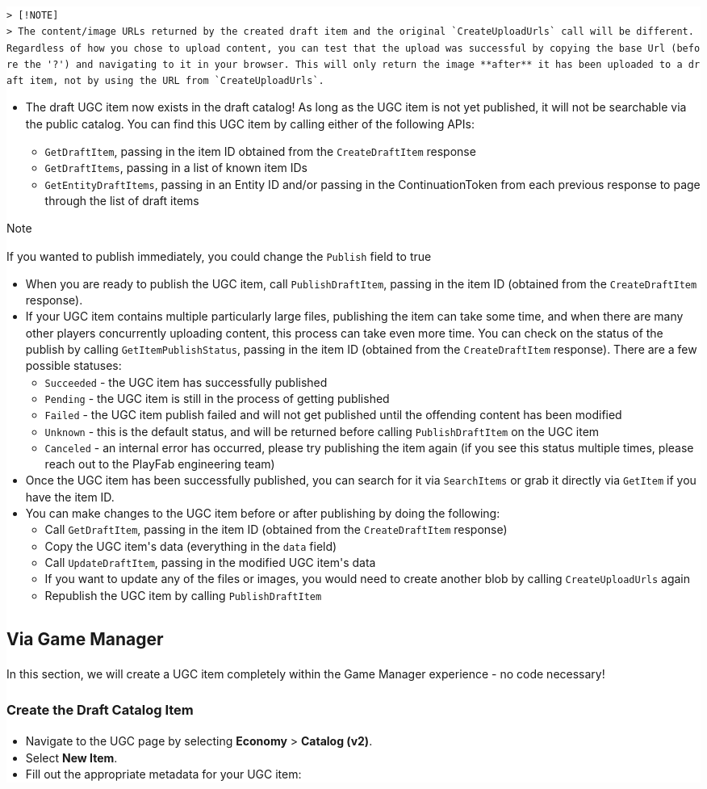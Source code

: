     > [!NOTE]
    > The content/image URLs returned by the created draft item and the original `CreateUploadUrls` call will be different. Regardless of how you chose to upload content, you can test that the upload was successful by copying the base Url (before the '?') and navigating to it in your browser. This will only return the image **after** it has been uploaded to a draft item, not by using the URL from `CreateUploadUrls`.

* The draft UGC item now exists in the draft catalog! As long as the UGC item is not yet published, it will not be searchable via the public catalog. You can find this UGC item by calling either of the following APIs:

  * `GetDraftItem`, passing in the item ID obtained from the `CreateDraftItem` response
  * `GetDraftItems`, passing in a list of known item IDs
  * `GetEntityDraftItems`, passing in an Entity ID and/or passing in the ContinuationToken from each previous response to page through the list of draft items
  
> [!NOTE]
> If you wanted to publish immediately, you could change the `Publish` field to true

* When you are ready to publish the UGC item, call `PublishDraftItem`, passing in the item ID (obtained from the `CreateDraftItem` response).
* If your UGC item contains multiple particularly large files, publishing the item can take some time, and when there are many other players concurrently uploading content, this process can take even more time. You can check on the status of the publish by calling `GetItemPublishStatus`, passing in the item ID (obtained from the `CreateDraftItem` response). There are a few possible statuses:
  * `Succeeded` - the UGC item has successfully published
  * `Pending` - the UGC item is still in the process of getting published
  * `Failed` - the UGC item publish failed and will not get published until the offending content has been modified
  * `Unknown` - this is the default status, and will be returned before calling `PublishDraftItem` on the UGC item
  * `Canceled` - an internal error has occurred, please try publishing the item again (if you see this status multiple times, please reach out to the PlayFab engineering team)
* Once the UGC item has been successfully published, you can search for it via `SearchItems` or grab it directly via `GetItem` if you have the item ID.
* You can make changes to the UGC item before or after publishing by doing the following:
  * Call `GetDraftItem`, passing in the item ID (obtained from the `CreateDraftItem` response)
  * Copy the UGC item's data (everything in the `data` field)
  * Call `UpdateDraftItem`, passing in the modified UGC item's data
  * If you want to update any of the files or images, you would need to create another blob by calling `CreateUploadUrls` again
  * Republish the UGC item by calling `PublishDraftItem`

## Via Game Manager

In this section, we will create a UGC item completely within the Game Manager experience - no code necessary!

### Create the Draft Catalog Item

* Navigate to the UGC page by selecting **Economy** > **Catalog (v2)**.
* Select **New Item**.
* Fill out the appropriate metadata for your UGC item:
